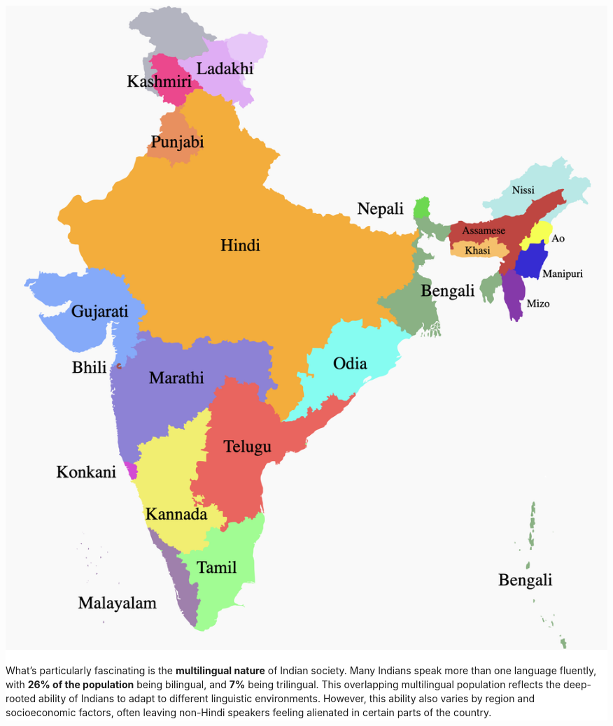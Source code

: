 <img class="img-responsive" src="/images/posts/india/languages-map.png" alt="">

What’s particularly fascinating is the **multilingual nature** of Indian society. Many Indians speak more than one language fluently, with **26% of the population** being bilingual, and **7%** being trilingual. This overlapping multilingual population reflects the deep-rooted ability of Indians to adapt to different linguistic environments. However, this ability also varies by region and socioeconomic factors, often leaving non-Hindi speakers feeling alienated in certain parts of the country.
